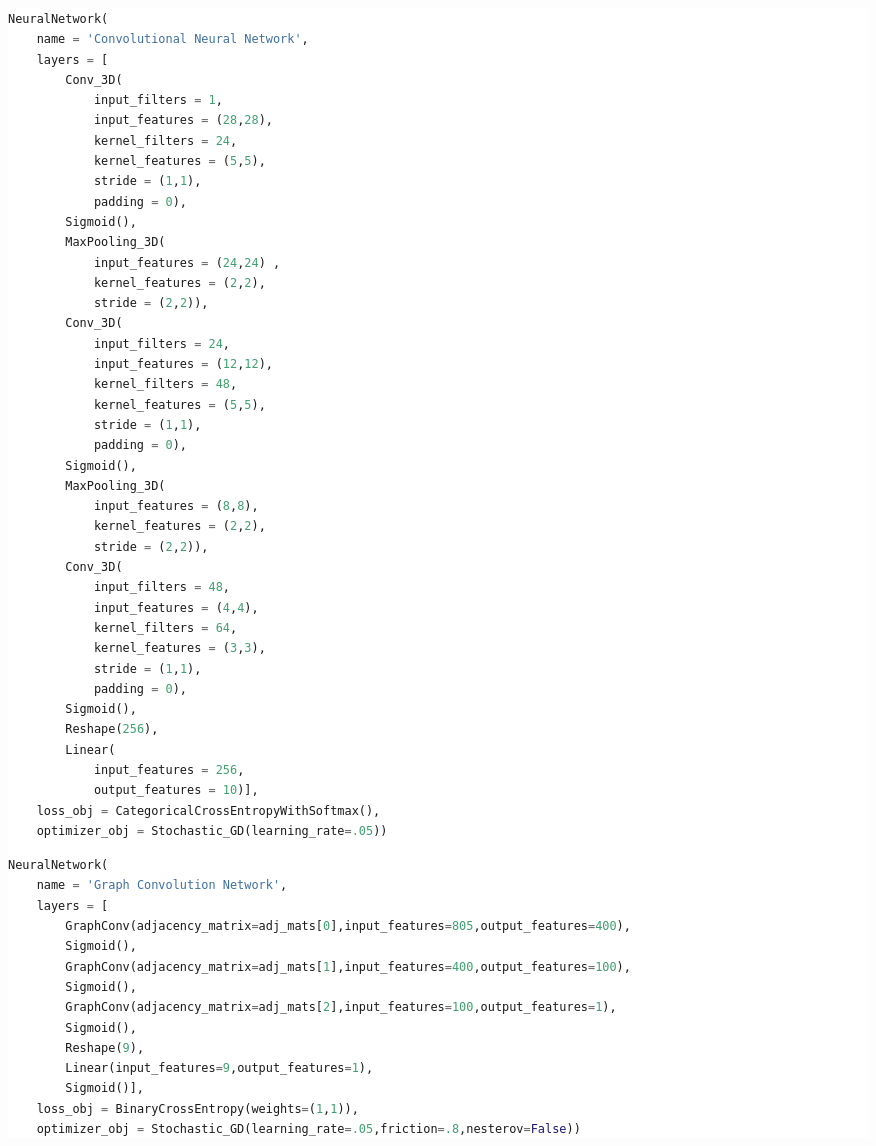 ~~~python
NeuralNetwork(
    name = 'Convolutional Neural Network',
    layers = [
        Conv_3D(
            input_filters = 1,
            input_features = (28,28),
            kernel_filters = 24,
            kernel_features = (5,5),
            stride = (1,1),
            padding = 0),
        Sigmoid(),
        MaxPooling_3D(
            input_features = (24,24) ,
            kernel_features = (2,2),
            stride = (2,2)),
        Conv_3D(
            input_filters = 24,
            input_features = (12,12),
            kernel_filters = 48,
            kernel_features = (5,5),
            stride = (1,1),
            padding = 0),
        Sigmoid(),
        MaxPooling_3D(
            input_features = (8,8),
            kernel_features = (2,2),
            stride = (2,2)),
        Conv_3D(
            input_filters = 48,
            input_features = (4,4),
            kernel_filters = 64,
            kernel_features = (3,3),
            stride = (1,1),
            padding = 0),
        Sigmoid(),
        Reshape(256),
        Linear(
            input_features = 256,
            output_features = 10)],
    loss_obj = CategoricalCrossEntropyWithSoftmax(),
    optimizer_obj = Stochastic_GD(learning_rate=.05))
~~~

~~~python
NeuralNetwork(
    name = 'Graph Convolution Network',
    layers = [
        GraphConv(adjacency_matrix=adj_mats[0],input_features=805,output_features=400),
        Sigmoid(),
        GraphConv(adjacency_matrix=adj_mats[1],input_features=400,output_features=100),
        Sigmoid(),
        GraphConv(adjacency_matrix=adj_mats[2],input_features=100,output_features=1),
        Sigmoid(),
        Reshape(9),
        Linear(input_features=9,output_features=1),
        Sigmoid()],
    loss_obj = BinaryCrossEntropy(weights=(1,1)),
    optimizer_obj = Stochastic_GD(learning_rate=.05,friction=.8,nesterov=False))
~~~
